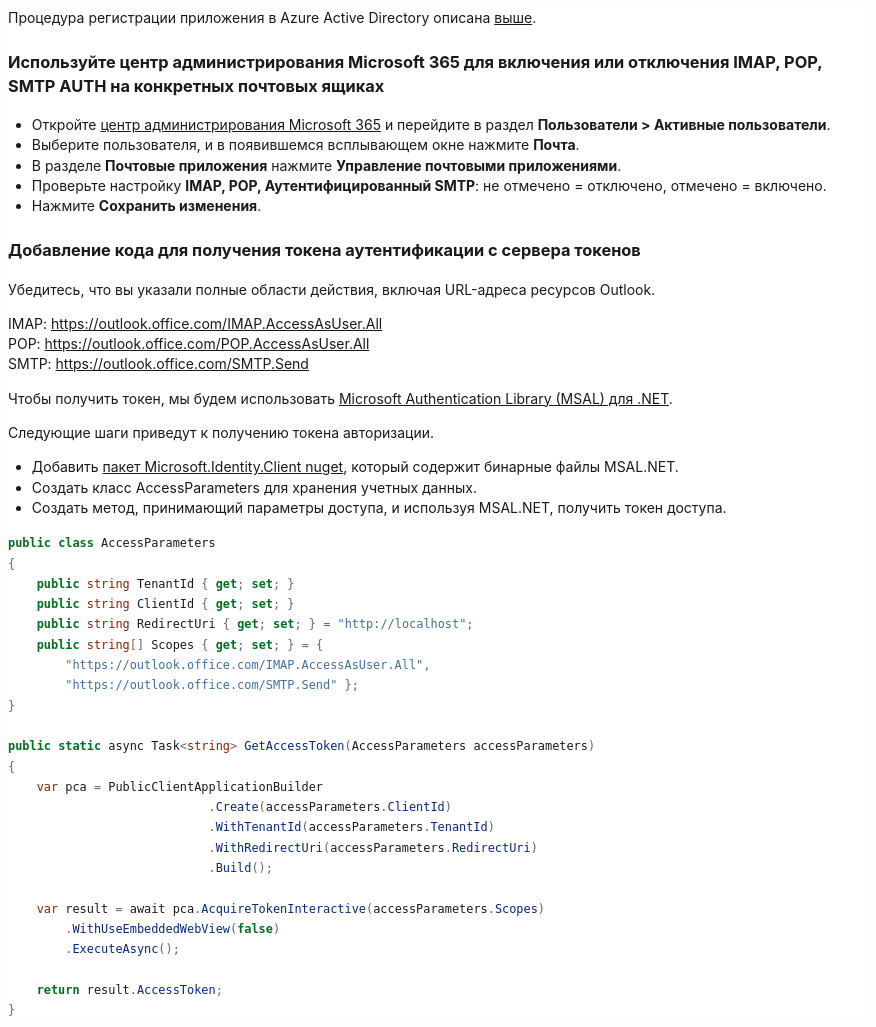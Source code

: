Процедура регистрации приложения в Azure Active Directory описана [выше](https://blog.aspose.com/email/connect-to-microsoft365-mailbox-using-modern-authentication-in-c-.net/#App-registration-with-Azure-Active-Directory).

### Используйте центр администрирования Microsoft 365 для включения или отключения IMAP, POP, SMTP AUTH на конкретных почтовых ящиках

 - Откройте [центр администрирования Microsoft 365](https://admin.microsoft.com/) и перейдите в раздел **Пользователи > Активные пользователи**.
 - Выберите пользователя, и в появившемся всплывающем окне нажмите **Почта**.
 - В разделе **Почтовые приложения** нажмите **Управление почтовыми приложениями**.
 - Проверьте настройку **IMAP, POP, Аутентифицированный SMTP**: не отмечено = отключено, отмечено = включено.
 - Нажмите **Сохранить изменения**.

### Добавление кода для получения токена аутентификации с сервера токенов

Убедитесь, что вы указали полные области действия, включая URL-адреса ресурсов Outlook.

IMAP: https://outlook.office.com/IMAP.AccessAsUser.All  
POP: https://outlook.office.com/POP.AccessAsUser.All  
SMTP: https://outlook.office.com/SMTP.Send  

Чтобы получить токен, мы будем использовать [Microsoft Authentication Library (MSAL) для .NET](https://github.com/AzureAD/microsoft-authentication-library-for-dotnet).

Следующие шаги приведут к получению токена авторизации.

- Добавить [пакет Microsoft.Identity.Client nuget](https://www.nuget.org/packages/Microsoft.Identity.Client), который содержит бинарные файлы MSAL.NET.
- Создать класс AccessParameters для хранения учетных данных.
- Создать метод, принимающий параметры доступа, и используя MSAL.NET, получить токен доступа.

```csharp
public class AccessParameters
{
    public string TenantId { get; set; }
    public string ClientId { get; set; }
    public string RedirectUri { get; set; } = "http://localhost";
    public string[] Scopes { get; set; } = { 
        "https://outlook.office.com/IMAP.AccessAsUser.All", 
        "https://outlook.office.com/SMTP.Send" };
}

public static async Task<string> GetAccessToken(AccessParameters accessParameters)
{
    var pca = PublicClientApplicationBuilder
                            .Create(accessParameters.ClientId)
                            .WithTenantId(accessParameters.TenantId)
                            .WithRedirectUri(accessParameters.RedirectUri)
                            .Build();

    var result = await pca.AcquireTokenInteractive(accessParameters.Scopes)
        .WithUseEmbeddedWebView(false)
        .ExecuteAsync();

    return result.AccessToken;
}

```
